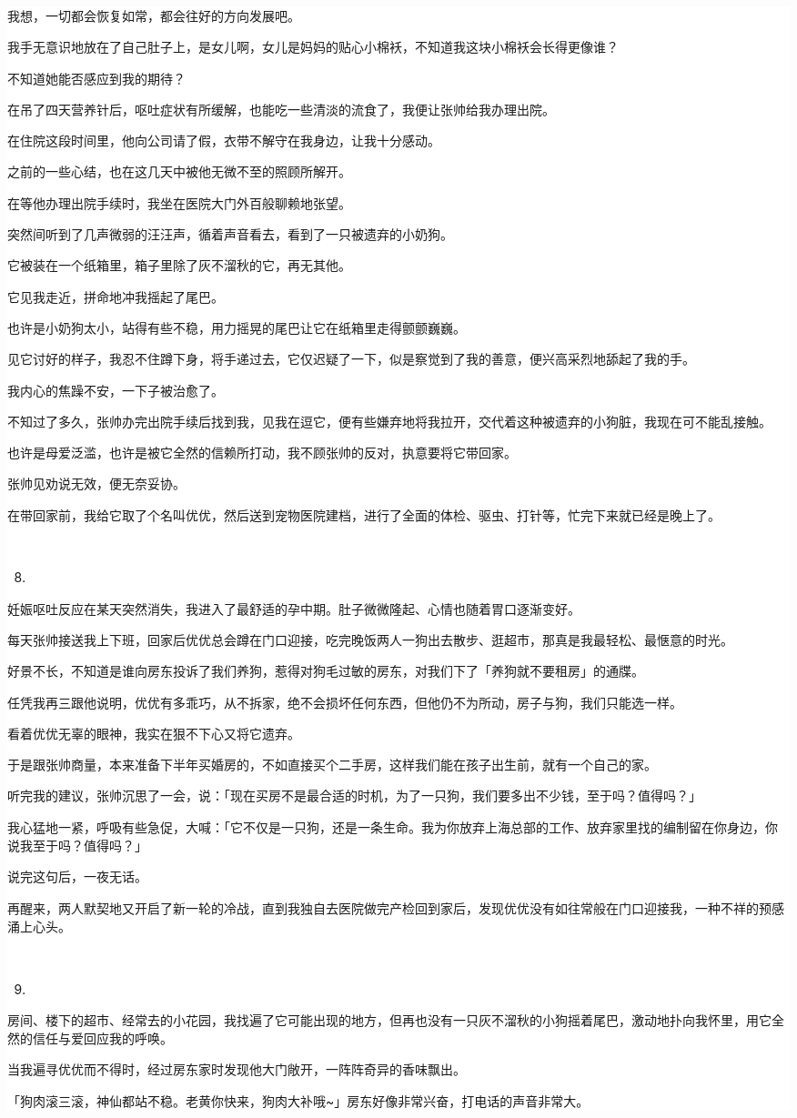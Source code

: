 我想，一切都会恢复如常，都会往好的方向发展吧。

我手无意识地放在了自己肚子上，是女儿啊，女儿是妈妈的贴心小棉袄，不知道我这块小棉袄会长得更像谁？

不知道她能否感应到我的期待？

在吊了四天营养针后，呕吐症状有所缓解，也能吃一些清淡的流食了，我便让张帅给我办理出院。

在住院这段时间里，他向公司请了假，衣带不解守在我身边，让我十分感动。

之前的一些心结，也在这几天中被他无微不至的照顾所解开。

在等他办理出院手续时，我坐在医院大门外百般聊赖地张望。

突然间听到了几声微弱的汪汪声，循着声音看去，看到了一只被遗弃的小奶狗。

它被装在一个纸箱里，箱子里除了灰不溜秋的它，再无其他。

它见我走近，拼命地冲我摇起了尾巴。

也许是小奶狗太小，站得有些不稳，用力摇晃的尾巴让它在纸箱里走得颤颤巍巍。

见它讨好的样子，我忍不住蹲下身，将手递过去，它仅迟疑了一下，似是察觉到了我的善意，便兴高采烈地舔起了我的手。

我内心的焦躁不安，一下子被治愈了。

不知过了多久，张帅办完出院手续后找到我，见我在逗它，便有些嫌弃地将我拉开，交代着这种被遗弃的小狗脏，我现在可不能乱接触。

也许是母爱泛滥，也许是被它全然的信赖所打动，我不顾张帅的反对，执意要将它带回家。

张帅见劝说无效，便无奈妥协。

在带回家前，我给它取了个名叫优优，然后送到宠物医院建档，进行了全面的体检、驱虫、打针等，忙完下来就已经是晚上了。

 

8.

妊娠呕吐反应在某天突然消失，我进入了最舒适的孕中期。肚子微微隆起、心情也随着胃口逐渐变好。

每天张帅接送我上下班，回家后优优总会蹲在门口迎接，吃完晚饭两人一狗出去散步、逛超市，那真是我最轻松、最惬意的时光。

好景不长，不知道是谁向房东投诉了我们养狗，惹得对狗毛过敏的房东，对我们下了「养狗就不要租房」的通牒。

任凭我再三跟他说明，优优有多乖巧，从不拆家，绝不会损坏任何东西，但他仍不为所动，房子与狗，我们只能选一样。

看着优优无辜的眼神，我实在狠不下心又将它遗弃。

于是跟张帅商量，本来准备下半年买婚房的，不如直接买个二手房，这样我们能在孩子出生前，就有一个自己的家。

听完我的建议，张帅沉思了一会，说：「现在买房不是最合适的时机，为了一只狗，我们要多出不少钱，至于吗？值得吗？」

我心猛地一紧，呼吸有些急促，大喊：「它不仅是一只狗，还是一条生命。我为你放弃上海总部的工作、放弃家里找的编制留在你身边，你说我至于吗？值得吗？」

说完这句后，一夜无话。

再醒来，两人默契地又开启了新一轮的冷战，直到我独自去医院做完产检回到家后，发现优优没有如往常般在门口迎接我，一种不祥的预感涌上心头。

 

9.

房间、楼下的超市、经常去的小花园，我找遍了它可能出现的地方，但再也没有一只灰不溜秋的小狗摇着尾巴，激动地扑向我怀里，用它全然的信任与爱回应我的呼唤。

当我遍寻优优而不得时，经过房东家时发现他大门敞开，一阵阵奇异的香味飘出。

「狗肉滚三滚，神仙都站不稳。老黄你快来，狗肉大补哦\~」房东好像非常兴奋，打电话的声音非常大。
